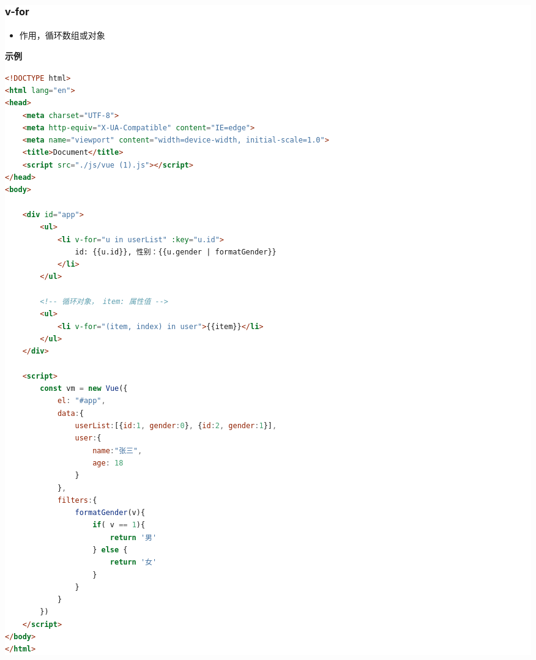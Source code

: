 

### v-for



- 作用，循环数组或对象



**示例**

```html
<!DOCTYPE html>
<html lang="en">
<head>
    <meta charset="UTF-8">
    <meta http-equiv="X-UA-Compatible" content="IE=edge">
    <meta name="viewport" content="width=device-width, initial-scale=1.0">
    <title>Document</title>
    <script src="./js/vue (1).js"></script>
</head>
<body>

    <div id="app">
        <ul>
            <li v-for="u in userList" :key="u.id">
                id: {{u.id}}, 性别：{{u.gender | formatGender}}
            </li>
        </ul>

        <!-- 循环对象， item: 属性值 -->
        <ul>
            <li v-for="(item, index) in user">{{item}}</li>
        </ul>
    </div>
    
    <script>
        const vm = new Vue({
            el: "#app",
            data:{
                userList:[{id:1, gender:0}, {id:2, gender:1}],
                user:{
                    name:"张三",
                    age: 18
                }
            },
            filters:{
                formatGender(v){
                    if( v == 1){
                        return '男'
                    } else {
                        return '女'
                    }
                }
            }
        })
    </script>
</body>
</html>
```
